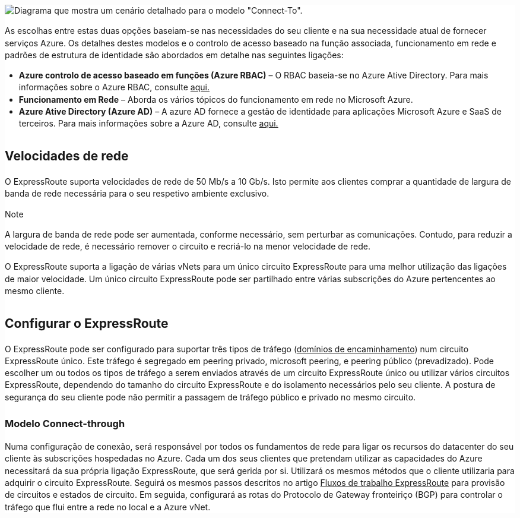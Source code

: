 ![Diagrama que mostra um cenário detalhado para o modelo "Connect-To".](./media/expressroute-for-cloud-solution-providers/connect-to-model.png)

As escolhas entre estas duas opções baseiam-se nas necessidades do seu cliente e na sua necessidade atual de fornecer serviços Azure. Os detalhes destes modelos e o controlo de acesso baseado na função associada, funcionamento em rede e padrões de estrutura de identidade são abordados em detalhe nas seguintes ligações:

* **Azure controlo de acesso baseado em funções (Azure RBAC)** – O RBAC baseia-se no Azure Ative Directory.  Para mais informações sobre o Azure RBAC, consulte [aqui.](../role-based-access-control/role-assignments-portal.md)
* **Funcionamento em Rede** – Aborda os vários tópicos do funcionamento em rede no Microsoft Azure.
* **Azure Ative Directory (Azure AD)** – A azure AD fornece a gestão de identidade para aplicações Microsoft Azure e SaaS de terceiros. Para mais informações sobre a Azure AD, consulte [aqui.](https://azure.microsoft.com/documentation/services/active-directory/)  

## <a name="network-speeds"></a>Velocidades de rede
O ExpressRoute suporta velocidades de rede de 50 Mb/s a 10 Gb/s. Isto permite aos clientes comprar a quantidade de largura de banda de rede necessária para o seu respetivo ambiente exclusivo.

> [!NOTE]
> A largura de banda de rede pode ser aumentada, conforme necessário, sem perturbar as comunicações. Contudo, para reduzir a velocidade de rede, é necessário remover o circuito e recriá-lo na menor velocidade de rede.  
> 
> 

O ExpressRoute suporta a ligação de várias vNets para um único circuito ExpressRoute para uma melhor utilização das ligações de maior velocidade. Um único circuito ExpressRoute pode ser partilhado entre várias subscrições do Azure pertencentes ao mesmo cliente.

## <a name="configuring-expressroute"></a>Configurar o ExpressRoute
O ExpressRoute pode ser configurado para suportar três tipos de tráfego ([domínios de encaminhamento](#expressroute-routing-domains)) num circuito ExpressRoute único. Este tráfego é segregado em peering privado, microsoft peering, e peering público (prevadizado). Pode escolher um ou todos os tipos de tráfego a serem enviados através de um circuito ExpressRoute único ou utilizar vários circuitos ExpressRoute, dependendo do tamanho do circuito ExpressRoute e do isolamento necessários pelo seu cliente. A postura de segurança do seu cliente pode não permitir a passagem de tráfego público e privado no mesmo circuito.

### <a name="connect-through-model"></a>Modelo Connect-through
Numa configuração de conexão, será responsável por todos os fundamentos de rede para ligar os recursos do datacenter do seu cliente às subscrições hospedadas no Azure. Cada um dos seus clientes que pretendam utilizar as capacidades do Azure necessitará da sua própria ligação ExpressRoute, que será gerida por si. Utilizará os mesmos métodos que o cliente utilizaria para adquirir o circuito ExpressRoute. Seguirá os mesmos passos descritos no artigo [Fluxos de trabalho ExpressRoute](expressroute-workflows.md) para provisão de circuitos e estados de circuito. Em seguida, configurará as rotas do Protocolo de Gateway fronteiriço (BGP) para controlar o tráfego que flui entre a rede no local e a Azure vNet.
